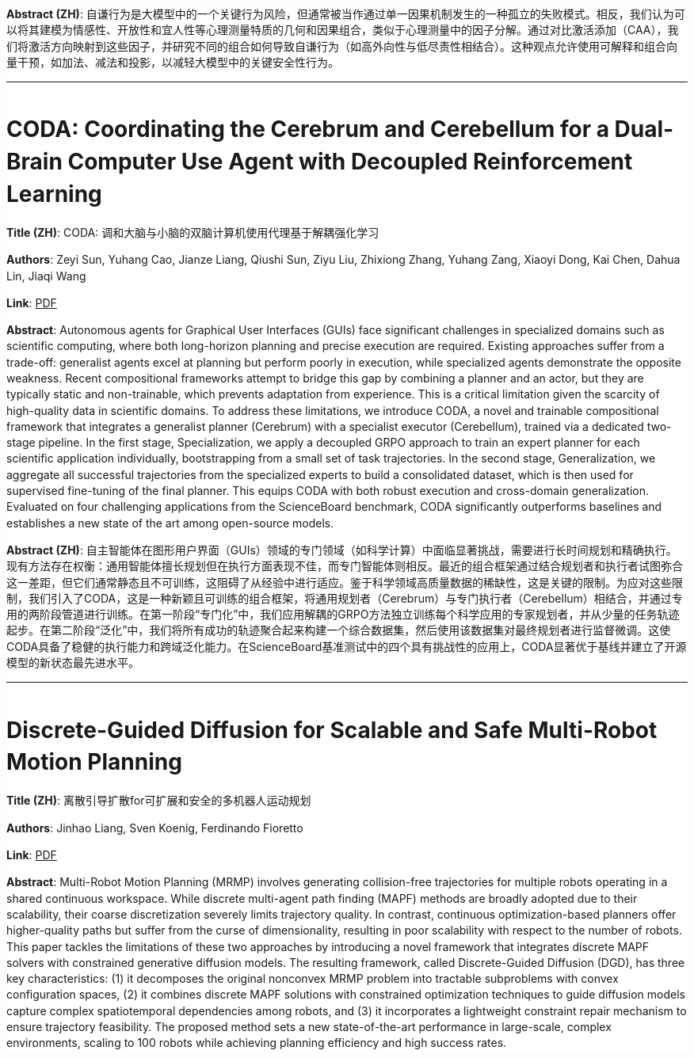 **Abstract (ZH)**: 自谦行为是大模型中的一个关键行为风险，但通常被当作通过单一因果机制发生的一种孤立的失败模式。相反，我们认为可以将其建模为情感性、开放性和宜人性等心理测量特质的几何和因果组合，类似于心理测量中的因子分解。通过对比激活添加（CAA），我们将激活方向映射到这些因子，并研究不同的组合如何导致自谦行为（如高外向性与低尽责性相结合）。这种观点允许使用可解释和组合向量干预，如加法、减法和投影，以减轻大模型中的关键安全性行为。 

---
# CODA: Coordinating the Cerebrum and Cerebellum for a Dual-Brain Computer Use Agent with Decoupled Reinforcement Learning 

**Title (ZH)**: CODA: 调和大脑与小脑的双脑计算机使用代理基于解耦强化学习 

**Authors**: Zeyi Sun, Yuhang Cao, Jianze Liang, Qiushi Sun, Ziyu Liu, Zhixiong Zhang, Yuhang Zang, Xiaoyi Dong, Kai Chen, Dahua Lin, Jiaqi Wang  

**Link**: [PDF](https://arxiv.org/pdf/2508.20096)  

**Abstract**: Autonomous agents for Graphical User Interfaces (GUIs) face significant challenges in specialized domains such as scientific computing, where both long-horizon planning and precise execution are required. Existing approaches suffer from a trade-off: generalist agents excel at planning but perform poorly in execution, while specialized agents demonstrate the opposite weakness. Recent compositional frameworks attempt to bridge this gap by combining a planner and an actor, but they are typically static and non-trainable, which prevents adaptation from experience. This is a critical limitation given the scarcity of high-quality data in scientific domains. To address these limitations, we introduce CODA, a novel and trainable compositional framework that integrates a generalist planner (Cerebrum) with a specialist executor (Cerebellum), trained via a dedicated two-stage pipeline. In the first stage, Specialization, we apply a decoupled GRPO approach to train an expert planner for each scientific application individually, bootstrapping from a small set of task trajectories. In the second stage, Generalization, we aggregate all successful trajectories from the specialized experts to build a consolidated dataset, which is then used for supervised fine-tuning of the final planner. This equips CODA with both robust execution and cross-domain generalization. Evaluated on four challenging applications from the ScienceBoard benchmark, CODA significantly outperforms baselines and establishes a new state of the art among open-source models. 

**Abstract (ZH)**: 自主智能体在图形用户界面（GUIs）领域的专门领域（如科学计算）中面临显著挑战，需要进行长时间规划和精确执行。现有方法存在权衡：通用智能体擅长规划但在执行方面表现不佳，而专门智能体则相反。最近的组合框架通过结合规划者和执行者试图弥合这一差距，但它们通常静态且不可训练，这阻碍了从经验中进行适应。鉴于科学领域高质量数据的稀缺性，这是关键的限制。为应对这些限制，我们引入了CODA，这是一种新颖且可训练的组合框架，将通用规划者（Cerebrum）与专门执行者（Cerebellum）相结合，并通过专用的两阶段管道进行训练。在第一阶段“专门化”中，我们应用解耦的GRPO方法独立训练每个科学应用的专家规划者，并从少量的任务轨迹起步。在第二阶段“泛化”中，我们将所有成功的轨迹聚合起来构建一个综合数据集，然后使用该数据集对最终规划者进行监督微调。这使CODA具备了稳健的执行能力和跨域泛化能力。在ScienceBoard基准测试中的四个具有挑战性的应用上，CODA显著优于基线并建立了开源模型的新状态最先进水平。 

---
# Discrete-Guided Diffusion for Scalable and Safe Multi-Robot Motion Planning 

**Title (ZH)**: 离散引导扩散for可扩展和安全的多机器人运动规划 

**Authors**: Jinhao Liang, Sven Koenig, Ferdinando Fioretto  

**Link**: [PDF](https://arxiv.org/pdf/2508.20095)  

**Abstract**: Multi-Robot Motion Planning (MRMP) involves generating collision-free trajectories for multiple robots operating in a shared continuous workspace. While discrete multi-agent path finding (MAPF) methods are broadly adopted due to their scalability, their coarse discretization severely limits trajectory quality. In contrast, continuous optimization-based planners offer higher-quality paths but suffer from the curse of dimensionality, resulting in poor scalability with respect to the number of robots. This paper tackles the limitations of these two approaches by introducing a novel framework that integrates discrete MAPF solvers with constrained generative diffusion models. The resulting framework, called Discrete-Guided Diffusion (DGD), has three key characteristics: (1) it decomposes the original nonconvex MRMP problem into tractable subproblems with convex configuration spaces, (2) it combines discrete MAPF solutions with constrained optimization techniques to guide diffusion models capture complex spatiotemporal dependencies among robots, and (3) it incorporates a lightweight constraint repair mechanism to ensure trajectory feasibility. The proposed method sets a new state-of-the-art performance in large-scale, complex environments, scaling to 100 robots while achieving planning efficiency and high success rates. 
